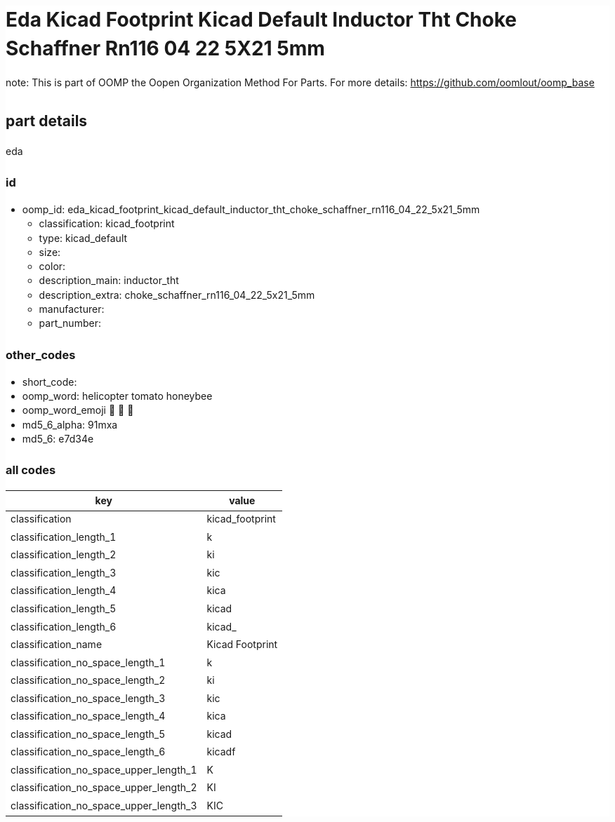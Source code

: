 # Eda Kicad Footprint Kicad Default Inductor Tht Choke Schaffner Rn116 04 22 5X21 5mm  

note: This is part of OOMP the Oopen Organization Method For Parts. For more details: https://github.com/oomlout/oomp_base

##  part details



eda

### id
* oomp_id: eda_kicad_footprint_kicad_default_inductor_tht_choke_schaffner_rn116_04_22_5x21_5mm
  * classification: kicad_footprint
  * type: kicad_default
  * size: 
  * color: 
  * description_main: inductor_tht
  * description_extra: choke_schaffner_rn116_04_22_5x21_5mm
  * manufacturer: 
  * part_number: 

### other_codes
* short_code: 
* oomp_word: helicopter tomato honeybee
* oomp_word_emoji :helicopter: :tomato: :honeybee:
* md5_6_alpha: 91mxa
* md5_6: e7d34e

### all codes 
| key | value |  
| --- | --- |  
| classification | kicad_footprint |  
| classification_length_1 | k |  
| classification_length_2 | ki |  
| classification_length_3 | kic |  
| classification_length_4 | kica |  
| classification_length_5 | kicad |  
| classification_length_6 | kicad_ |  
| classification_name | Kicad Footprint |  
| classification_no_space_length_1 | k |  
| classification_no_space_length_2 | ki |  
| classification_no_space_length_3 | kic |  
| classification_no_space_length_4 | kica |  
| classification_no_space_length_5 | kicad |  
| classification_no_space_length_6 | kicadf |  
| classification_no_space_upper_length_1 | K |  
| classification_no_space_upper_length_2 | KI |  
| classification_no_space_upper_length_3 | KIC |  